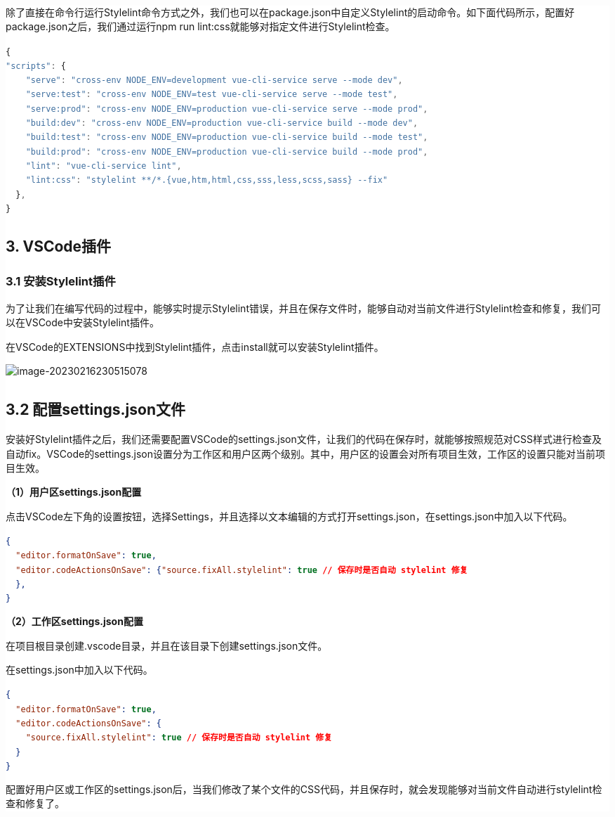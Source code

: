   除了直接在命令行运行Stylelint命令方式之外，我们也可以在package.json中自定义Stylelint的启动命令。如下面代码所示，配置好package.json之后，我们通过运行npm run lint:css就能够对指定文件进行Stylelint检查。

```js
{
"scripts": {
    "serve": "cross-env NODE_ENV=development vue-cli-service serve --mode dev",
    "serve:test": "cross-env NODE_ENV=test vue-cli-service serve --mode test",
    "serve:prod": "cross-env NODE_ENV=production vue-cli-service serve --mode prod",
    "build:dev": "cross-env NODE_ENV=production vue-cli-service build --mode dev",
    "build:test": "cross-env NODE_ENV=production vue-cli-service build --mode test",
    "build:prod": "cross-env NODE_ENV=production vue-cli-service build --mode prod",
    "lint": "vue-cli-service lint",
    "lint:css": "stylelint **/*.{vue,htm,html,css,sss,less,scss,sass} --fix"
  },
}
```

## 3. VSCode插件

### 3.1 安装Stylelint插件

  为了让我们在编写代码的过程中，能够实时提示Stylelint错误，并且在保存文件时，能够自动对当前文件进行Stylelint检查和修复，我们可以在VSCode中安装Stylelint插件。

  在VSCode的EXTENSIONS中找到Stylelint插件，点击install就可以安装Stylelint插件。

![image-20230216230515078](https://article.biliimg.com/bfs/article/a9ba2dcfcad2a93ad0ba1da1ddc6daeb9db28efa.png)

## 3.2 配置settings.json文件

  安装好Stylelint插件之后，我们还需要配置VSCode的settings.json文件，让我们的代码在保存时，就能够按照规范对CSS样式进行检查及自动fix。VSCode的settings.json设置分为工作区和用户区两个级别。其中，用户区的设置会对所有项目生效，工作区的设置只能对当前项目生效。

 **（1）用户区settings.json配置**

  点击VSCode左下角的设置按钮，选择Settings，并且选择以文本编辑的方式打开settings.json，在settings.json中加入以下代码。

```json
{
  "editor.formatOnSave": true,
  "editor.codeActionsOnSave": {"source.fixAll.stylelint": true // 保存时是否自动 stylelint 修复
  },
}
```

 **（2）工作区settings.json配置**

  在项目根目录创建.vscode目录，并且在该目录下创建settings.json文件。

 在settings.json中加入以下代码。

```json
{
  "editor.formatOnSave": true,
  "editor.codeActionsOnSave": {
    "source.fixAll.stylelint": true // 保存时是否自动 stylelint 修复
  }
}
```

  配置好用户区或工作区的settings.json后，当我们修改了某个文件的CSS代码，并且保存时，就会发现能够对当前文件自动进行stylelint检查和修复了。